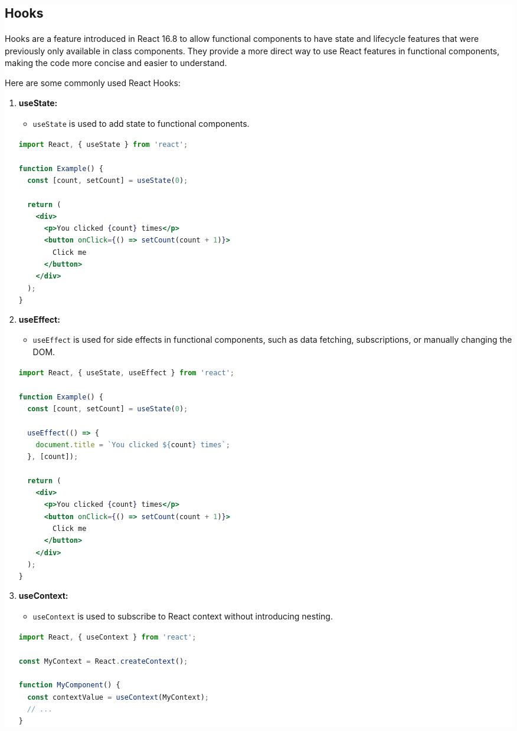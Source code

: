 ## Hooks

Hooks are a feature introduced in React 16.8 to allow functional components to have state and lifecycle features that were previously only available in class components. They provide a more direct way to use React features in functional components, making the code more concise and easier to understand.

Here are some commonly used React Hooks:

1. **useState:**
   - `useState` is used to add state to functional components.
   ```jsx
   import React, { useState } from 'react';

   function Example() {
     const [count, setCount] = useState(0);

     return (
       <div>
         <p>You clicked {count} times</p>
         <button onClick={() => setCount(count + 1)}>
           Click me
         </button>
       </div>
     );
   }
   ```

2. **useEffect:**
   - `useEffect` is used for side effects in functional components, such as data fetching, subscriptions, or manually changing the DOM.
   ```jsx
   import React, { useState, useEffect } from 'react';

   function Example() {
     const [count, setCount] = useState(0);

     useEffect(() => {
       document.title = `You clicked ${count} times`;
     }, [count]);

     return (
       <div>
         <p>You clicked {count} times</p>
         <button onClick={() => setCount(count + 1)}>
           Click me
         </button>
       </div>
     );
   }
   ```

3. **useContext:**
   - `useContext` is used to subscribe to React context without introducing nesting.
   ```jsx
   import React, { useContext } from 'react';

   const MyContext = React.createContext();

   function MyComponent() {
     const contextValue = useContext(MyContext);
     // ...
   }
   ```
